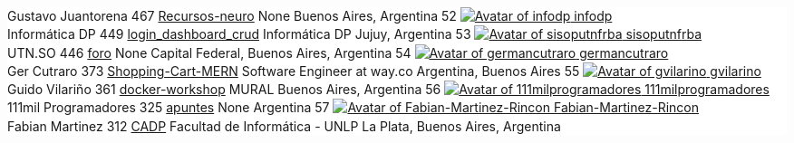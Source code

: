 Gustavo Juantorena</td>
		<td>467</td>
		<td><a href="https://github.com/GEJ1/Recursos-neuro">Recursos-neuro</a></td>
		<td>None</td>
		<td>Buenos Aires, Argentina</td>
	</tr>
	<tr>
		<td>52</td>
		<td><a href="https://github.com/infodp"><img src="https://avatars.githubusercontent.com/u/61481001?s=72&u=b1a68d09d67a75651b87bc776a48ecae33bfab22&v=4" width="24" alt="Avatar of infodp"> infodp</a><br/>
Informática DP</td>
		<td>449</td>
		<td><a href="https://github.com/infodp/login_dashboard_crud">login_dashboard_crud</a></td>
		<td>Informática DP</td>
		<td>Jujuy, Argentina</td>
	</tr>
	<tr>
		<td>53</td>
		<td><a href="https://github.com/sisoputnfrba"><img src="https://avatars.githubusercontent.com/u/1565111?s=72&v=4" width="24" alt="Avatar of sisoputnfrba"> sisoputnfrba</a><br/>
UTN.SO</td>
		<td>446</td>
		<td><a href="https://github.com/sisoputnfrba/foro">foro</a></td>
		<td>None</td>
		<td>Capital Federal, Buenos Aires, Argentina</td>
	</tr>
	<tr>
		<td>54</td>
		<td><a href="https://github.com/germancutraro"><img src="https://avatars.githubusercontent.com/u/25063470?s=72&u=67aacb4022b49ff0b63a714fcf58a0acd5f2fffe&v=4" width="24" alt="Avatar of germancutraro"> germancutraro</a><br/>
Ger Cutraro</td>
		<td>373</td>
		<td><a href="https://github.com/germancutraro/Shopping-Cart-MERN">Shopping-Cart-MERN</a></td>
		<td>Software Engineer at way.co</td>
		<td>Argentina, Buenos Aires</td>
	</tr>
	<tr>
		<td>55</td>
		<td><a href="https://github.com/gvilarino"><img src="https://avatars.githubusercontent.com/u/2538465?s=72&v=4" width="24" alt="Avatar of gvilarino"> gvilarino</a><br/>
Guido Vilariño</td>
		<td>361</td>
		<td><a href="https://github.com/gvilarino/docker-workshop">docker-workshop</a></td>
		<td>MURAL</td>
		<td>Buenos Aires, Argentina</td>
	</tr>
	<tr>
		<td>56</td>
		<td><a href="https://github.com/111milprogramadores"><img src="https://avatars.githubusercontent.com/u/22508433?s=72&u=31b23a9b622a32c40299de057fdd634e68f13699&v=4" width="24" alt="Avatar of 111milprogramadores"> 111milprogramadores</a><br/>
111mil Programadores</td>
		<td>325</td>
		<td><a href="https://github.com/111milprogramadores/apuntes">apuntes</a></td>
		<td>None</td>
		<td>Argentina</td>
	</tr>
	<tr>
		<td>57</td>
		<td><a href="https://github.com/Fabian-Martinez-Rincon"><img src="https://avatars.githubusercontent.com/u/55964635?s=72&u=a290b6dacf7a237aeb7de754cc897dca36857560&v=4" width="24" alt="Avatar of Fabian-Martinez-Rincon"> Fabian-Martinez-Rincon</a><br/>
Fabian Martinez</td>
		<td>312</td>
		<td><a href="https://github.com/Fabian-Martinez-Rincon/CADP">CADP</a></td>
		<td>Facultad de Informática - UNLP</td>
		<td>La Plata, Buenos Aires, Argentina</td>
	</tr>